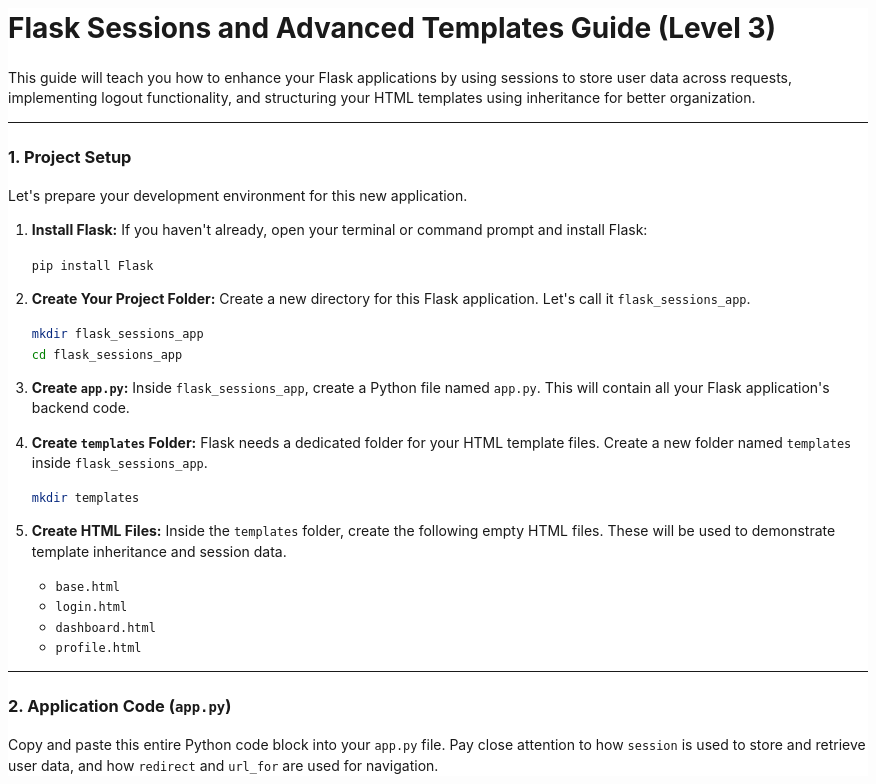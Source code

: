 # Flask Sessions and Advanced Templates Guide (Level 3)

This guide will teach you how to enhance your Flask applications by using sessions to store user data across requests, implementing logout functionality, and structuring your HTML templates using inheritance for better organization.

-----

### 1\. Project Setup

Let's prepare your development environment for this new application.

1.  **Install Flask:**
    If you haven't already, open your terminal or command prompt and install Flask:

    ```bash
    pip install Flask
    ```

2.  **Create Your Project Folder:**
    Create a new directory for this Flask application. Let's call it `flask_sessions_app`.

    ```bash
    mkdir flask_sessions_app
    cd flask_sessions_app
    ```

3.  **Create `app.py`:**
    Inside `flask_sessions_app`, create a Python file named `app.py`. This will contain all your Flask application's backend code.

4.  **Create `templates` Folder:**
    Flask needs a dedicated folder for your HTML template files. Create a new folder named `templates` inside `flask_sessions_app`.

    ```bash
    mkdir templates
    ```

5.  **Create HTML Files:**
    Inside the `templates` folder, create the following empty HTML files. These will be used to demonstrate template inheritance and session data.

      * `base.html`
      * `login.html`
      * `dashboard.html`
      * `profile.html`

-----

### 2\. Application Code (`app.py`)

Copy and paste this entire Python code block into your `app.py` file. Pay close attention to how `session` is used to store and retrieve user data, and how `redirect` and `url_for` are used for navigation.
